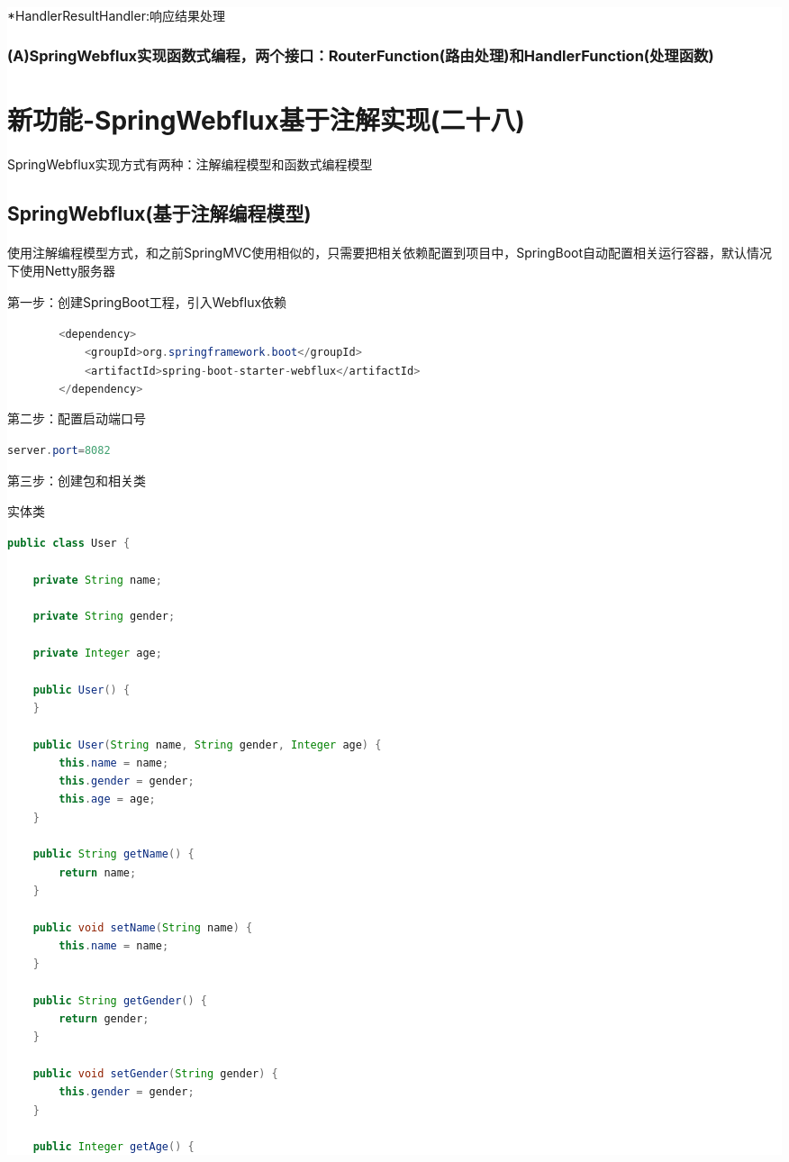 *HandlerResultHandler:响应结果处理

### (A)SpringWebflux实现函数式编程，两个接口：RouterFunction(路由处理)和HandlerFunction(处理函数)



# 新功能-SpringWebflux基于注解实现(二十八)

SpringWebflux实现方式有两种：注解编程模型和函数式编程模型

## SpringWebflux(基于注解编程模型)

使用注解编程模型方式，和之前SpringMVC使用相似的，只需要把相关依赖配置到项目中，SpringBoot自动配置相关运行容器，默认情况下使用Netty服务器

第一步：创建SpringBoot工程，引入Webflux依赖
```java
        <dependency>
            <groupId>org.springframework.boot</groupId>
            <artifactId>spring-boot-starter-webflux</artifactId>
        </dependency>
```
第二步：配置启动端口号
```java
server.port=8082

```
第三步：创建包和相关类

实体类
```java
public class User {

    private String name;

    private String gender;

    private Integer age;

    public User() {
    }

    public User(String name, String gender, Integer age) {
        this.name = name;
        this.gender = gender;
        this.age = age;
    }

    public String getName() {
        return name;
    }

    public void setName(String name) {
        this.name = name;
    }

    public String getGender() {
        return gender;
    }

    public void setGender(String gender) {
        this.gender = gender;
    }

    public Integer getAge() {
```